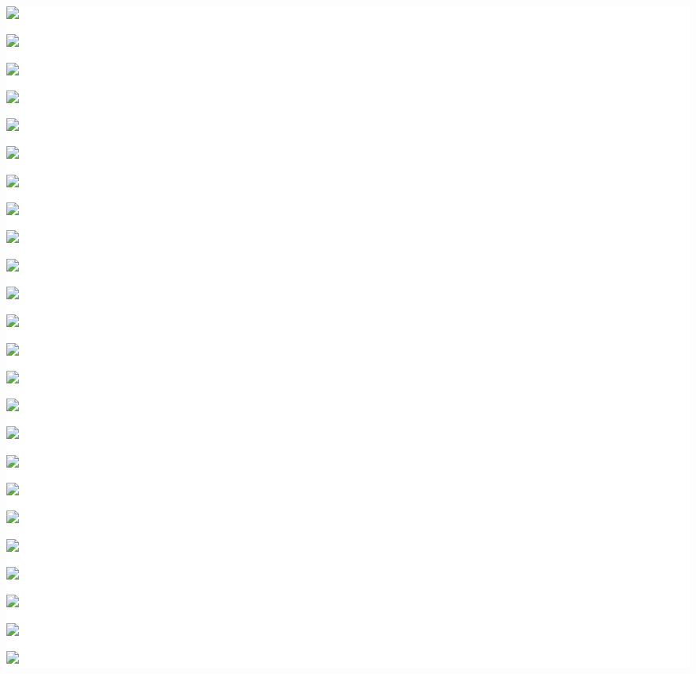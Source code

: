 ![](https://img-blog.csdnimg.cn/11daa7c0604b46338259a230947a5166.png)

![](https://img-blog.csdnimg.cn/15eab85a4d5a4e9db46710bb776842f2.png)

![](https://img-blog.csdnimg.cn/f1c406d0352942e4b0dc2dd83788b042.png)

![](https://img-blog.csdnimg.cn/05bae32e8eed4061b76c50c15f87f5d1.png)

![](https://img-blog.csdnimg.cn/6e0adfe08d3c48d4ae259c16df60e612.png)

![](https://img-blog.csdnimg.cn/c3acefd3419b43998cba4e4ba87b13e1.png)

![](https://img-blog.csdnimg.cn/0f930990bb3149d5835875b0f8c91c01.png)

![](https://img-blog.csdnimg.cn/9324b91fb25d4224854786054154d898.png)

![](https://img-blog.csdnimg.cn/503175f8d8d24d6689f163e9360265fb.png)

![](https://img-blog.csdnimg.cn/e3c23eb54dd44cdf9695def48c703d1c.png)

![](https://img-blog.csdnimg.cn/606d56ae9b8d45e6be001e5724ba0275.png)

![](https://img-blog.csdnimg.cn/a9c87aeed9854dc8aed79913cf8e23e0.png)

![](https://img-blog.csdnimg.cn/774cdaaaf81d4319b8b34e8cf30e6f7e.png)

![](https://img-blog.csdnimg.cn/64f9142da0b0426e83dd6822704dabe0.png)

![](https://img-blog.csdnimg.cn/e671601695af4d1ab1e9b2c433da9c24.png)

![](https://img-blog.csdnimg.cn/9d8ee68f915d4f90ae1e746b9e7febac.png)

![](https://img-blog.csdnimg.cn/b615c1baaa43447bb3de9fed885e4457.png)

![](https://img-blog.csdnimg.cn/5ae4cffb1f694750b2df63c792686a63.png)

![](https://img-blog.csdnimg.cn/da56bfa9325a42fe97b438ee4db6c013.png)

![](https://img-blog.csdnimg.cn/c9eac32567ed4c9183d10a9df51a62e8.png)

![](https://img-blog.csdnimg.cn/81775edf9a0d40a3b100dd2235c5bcdf.png)

![](https://img-blog.csdnimg.cn/4b944338f925480e916f0e8073f149b0.png)

![](https://img-blog.csdnimg.cn/bbaccbbd919941c8807052a56258d416.png)

![](https://img-blog.csdnimg.cn/d47cc296ef9d48e1b749f50d7af889a6.png)
